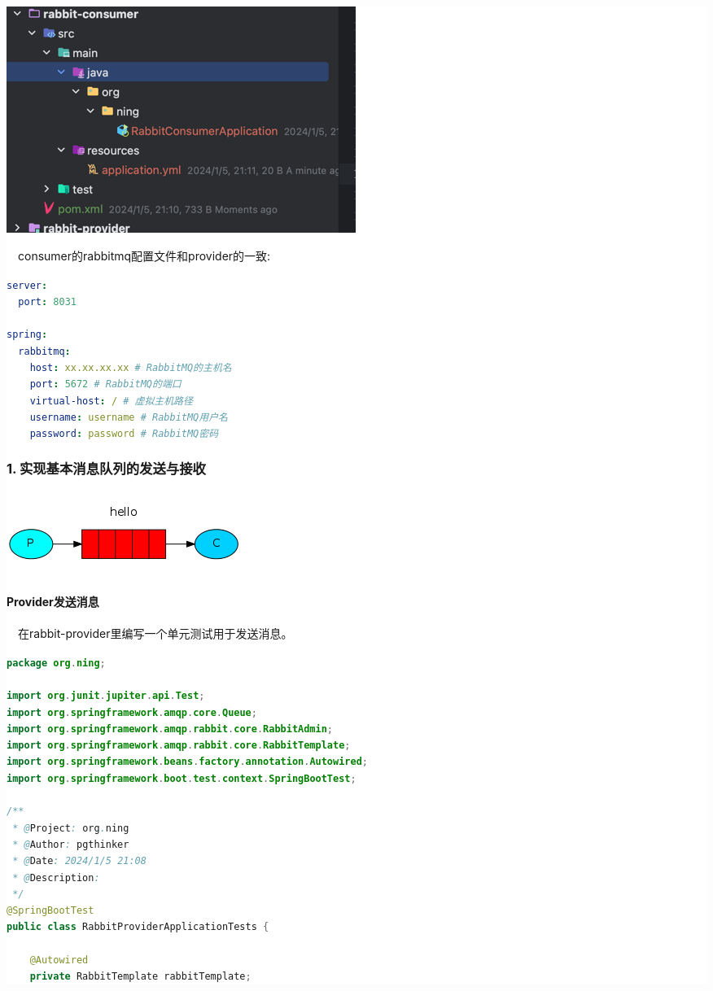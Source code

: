 ![img.png](images/5.11.png)

&emsp;consumer的rabbitmq配置文件和provider的一致:

```yaml
server:
  port: 8031

spring:
  rabbitmq:
    host: xx.xx.xx.xx # RabbitMQ的主机名
    port: 5672 # RabbitMQ的端口
    virtual-host: / # 虚拟主机路径
    username: username # RabbitMQ用户名
    password: password # RabbitMQ密码
```

### 1. 实现基本消息队列的发送与接收

![img.png](images/5.5.png)

#### Provider发送消息

&emsp;在rabbit-provider里编写一个单元测试用于发送消息。

```java
package org.ning;

import org.junit.jupiter.api.Test;
import org.springframework.amqp.core.Queue;
import org.springframework.amqp.rabbit.core.RabbitAdmin;
import org.springframework.amqp.rabbit.core.RabbitTemplate;
import org.springframework.beans.factory.annotation.Autowired;
import org.springframework.boot.test.context.SpringBootTest;

/**
 * @Project: org.ning
 * @Author: pgthinker
 * @Date: 2024/1/5 21:08
 * @Description:
 */
@SpringBootTest
public class RabbitProviderApplicationTests {

    @Autowired
    private RabbitTemplate rabbitTemplate;
```